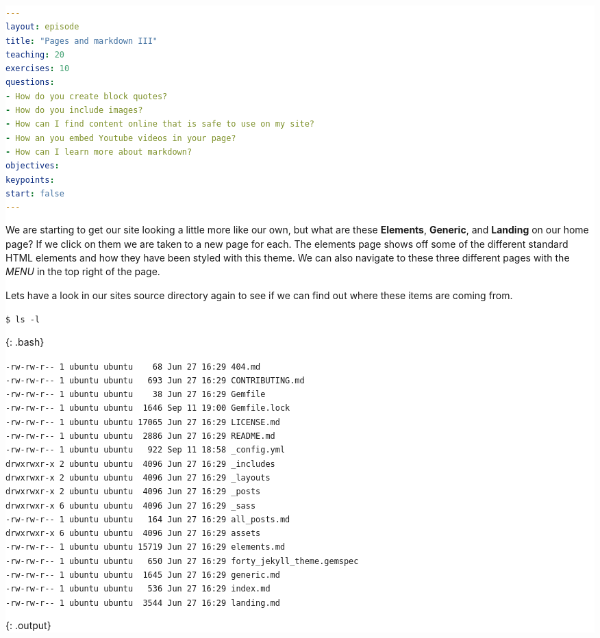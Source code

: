 ```yaml
---
layout: episode
title: "Pages and markdown III"
teaching: 20
exercises: 10
questions:
- How do you create block quotes?
- How do you include images?
- How can I find content online that is safe to use on my site?
- How an you embed Youtube videos in your page?
- How can I learn more about markdown?
objectives:
keypoints:
start: false
---
```


We are starting to get our site looking a little more like our own, but what are these **Elements**, **Generic**, and **Landing** on our home page? If we click on them we are taken to a new page for each. The elements page shows off some of the different standard HTML elements and how they have been styled with this theme. We can also navigate to these three different pages with the *MENU* in the top right of the page.

Lets have a look in our sites source directory again to see if we can find out where these items are coming from.

~~~
$ ls -l
~~~
{: .bash}
~~~
-rw-rw-r-- 1 ubuntu ubuntu    68 Jun 27 16:29 404.md
-rw-rw-r-- 1 ubuntu ubuntu   693 Jun 27 16:29 CONTRIBUTING.md
-rw-rw-r-- 1 ubuntu ubuntu    38 Jun 27 16:29 Gemfile
-rw-rw-r-- 1 ubuntu ubuntu  1646 Sep 11 19:00 Gemfile.lock
-rw-rw-r-- 1 ubuntu ubuntu 17065 Jun 27 16:29 LICENSE.md
-rw-rw-r-- 1 ubuntu ubuntu  2886 Jun 27 16:29 README.md
-rw-rw-r-- 1 ubuntu ubuntu   922 Sep 11 18:58 _config.yml
drwxrwxr-x 2 ubuntu ubuntu  4096 Jun 27 16:29 _includes
drwxrwxr-x 2 ubuntu ubuntu  4096 Jun 27 16:29 _layouts
drwxrwxr-x 2 ubuntu ubuntu  4096 Jun 27 16:29 _posts
drwxrwxr-x 6 ubuntu ubuntu  4096 Jun 27 16:29 _sass
-rw-rw-r-- 1 ubuntu ubuntu   164 Jun 27 16:29 all_posts.md
drwxrwxr-x 6 ubuntu ubuntu  4096 Jun 27 16:29 assets
-rw-rw-r-- 1 ubuntu ubuntu 15719 Jun 27 16:29 elements.md
-rw-rw-r-- 1 ubuntu ubuntu   650 Jun 27 16:29 forty_jekyll_theme.gemspec
-rw-rw-r-- 1 ubuntu ubuntu  1645 Jun 27 16:29 generic.md
-rw-rw-r-- 1 ubuntu ubuntu   536 Jun 27 16:29 index.md
-rw-rw-r-- 1 ubuntu ubuntu  3544 Jun 27 16:29 landing.md
~~~
{: .output}
